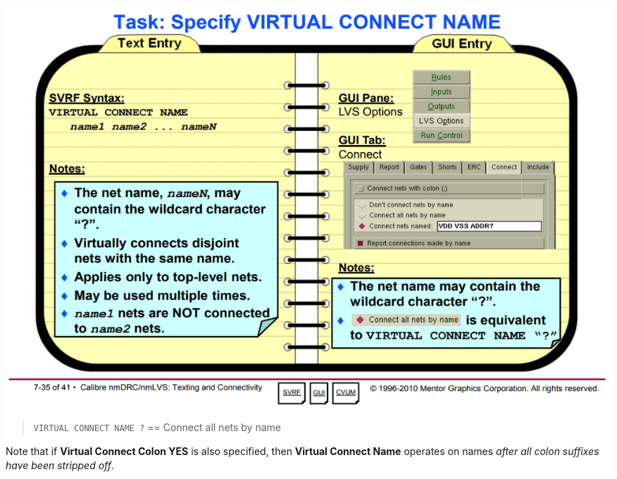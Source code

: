 ![image-20230511211209469](ade/image-20230511211209469.png)

> `VIRTUAL CONNECT NAME ?` == Connect all nets by name



Note that if **Virtual Connect Colon YES** is also specified, then **Virtual Connect Name** operates on names
*after all colon suffixes have been stripped off*.
